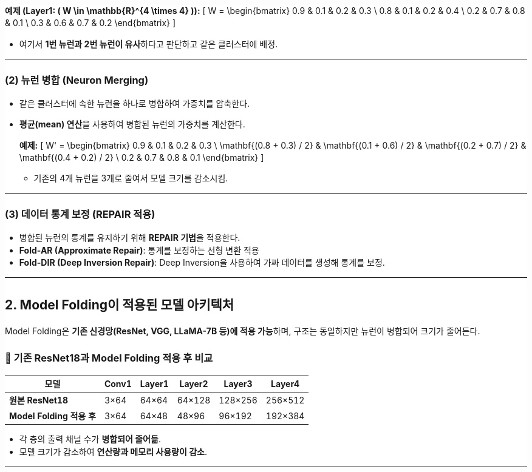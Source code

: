   **예제 (Layer1: \( W \in \mathbb{R}^{4 \times 4} \)):**
  \[
  W =
  \begin{bmatrix}
  0.9 & 0.1 & 0.2 & 0.3 \\
  0.8 & 0.1 & 0.2 & 0.4 \\
  0.2 & 0.7 & 0.8 & 0.1 \\
  0.3 & 0.6 & 0.7 & 0.2
  \end{bmatrix}
  \]
  - 여기서 **1번 뉴런과 2번 뉴런이 유사**하다고 판단하고 같은 클러스터에 배정.

---

### **(2) 뉴런 병합 (Neuron Merging)**
- 같은 클러스터에 속한 뉴런을 하나로 병합하여 가중치를 압축한다.
- **평균(mean) 연산**을 사용하여 병합된 뉴런의 가중치를 계산한다.

  **예제:**
  \[
  W' =
  \begin{bmatrix}
  0.9 & 0.1 & 0.2 & 0.3 \\
  \mathbf{(0.8 + 0.3) / 2} & \mathbf{(0.1 + 0.6) / 2} & \mathbf{(0.2 + 0.7) / 2} & \mathbf{(0.4 + 0.2) / 2} \\
  0.2 & 0.7 & 0.8 & 0.1
  \end{bmatrix}
  \]
  - 기존의 4개 뉴런을 3개로 줄여서 모델 크기를 감소시킴.

---

### **(3) 데이터 통계 보정 (REPAIR 적용)**
- 병합된 뉴런의 통계를 유지하기 위해 **REPAIR 기법**을 적용한다.
- **Fold-AR (Approximate Repair)**: 통계를 보정하는 선형 변환 적용
- **Fold-DIR (Deep Inversion Repair)**: Deep Inversion을 사용하여 가짜 데이터를 생성해 통계를 보정.

---

## **2. Model Folding이 적용된 모델 아키텍처**
Model Folding은 **기존 신경망(ResNet, VGG, LLaMA-7B 등)에 적용 가능**하며, 구조는 동일하지만 뉴런이 병합되어 크기가 줄어든다.

### **📌 기존 ResNet18과 Model Folding 적용 후 비교**
| 모델                      | Conv1 | Layer1 | Layer2 | Layer3  | Layer4  |
| ------------------------- | ----- | ------ | ------ | ------- | ------- |
| **원본 ResNet18**         | 3×64  | 64×64  | 64×128 | 128×256 | 256×512 |
| **Model Folding 적용 후** | 3×64  | 64×48  | 48×96  | 96×192  | 192×384 |

- 각 층의 출력 채널 수가 **병합되어 줄어듦**.
- 모델 크기가 감소하여 **연산량과 메모리 사용량이 감소**.

---
